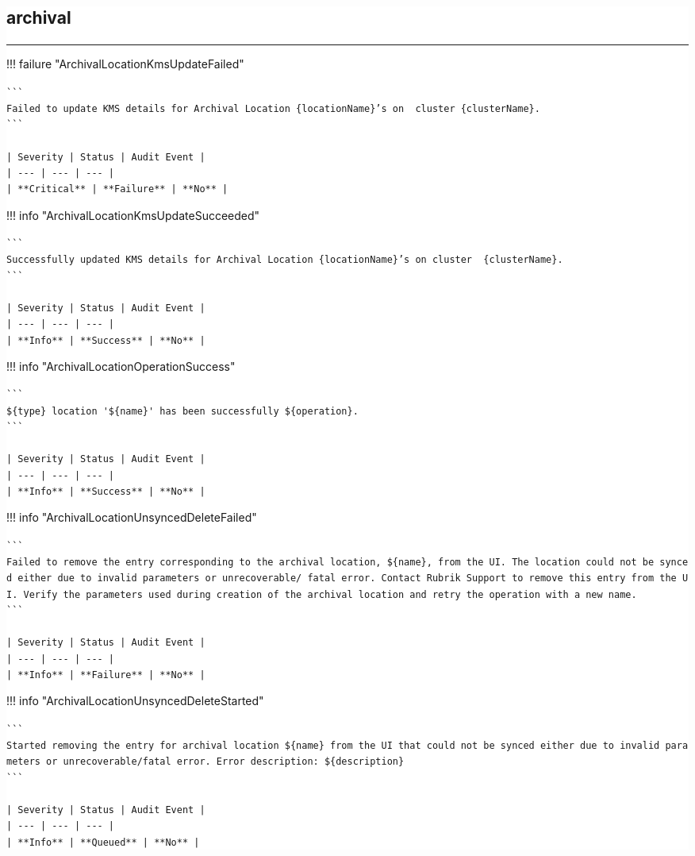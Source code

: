 ## archival
---

!!! failure "ArchivalLocationKmsUpdateFailed"

    ```
    Failed to update KMS details for Archival Location {locationName}’s on  cluster {clusterName}.
    ```

    | Severity | Status | Audit Event |
    | --- | --- | --- |
    | **Critical** | **Failure** | **No** |

!!! info "ArchivalLocationKmsUpdateSucceeded"

    ```
    Successfully updated KMS details for Archival Location {locationName}’s on cluster  {clusterName}.
    ```

    | Severity | Status | Audit Event |
    | --- | --- | --- |
    | **Info** | **Success** | **No** |

!!! info "ArchivalLocationOperationSuccess"

    ```
    ${type} location '${name}' has been successfully ${operation}.
    ```

    | Severity | Status | Audit Event |
    | --- | --- | --- |
    | **Info** | **Success** | **No** |

!!! info "ArchivalLocationUnsyncedDeleteFailed"

    ```
    Failed to remove the entry corresponding to the archival location, ${name}, from the UI. The location could not be synced either due to invalid parameters or unrecoverable/ fatal error. Contact Rubrik Support to remove this entry from the UI. Verify the parameters used during creation of the archival location and retry the operation with a new name.
    ```

    | Severity | Status | Audit Event |
    | --- | --- | --- |
    | **Info** | **Failure** | **No** |

!!! info "ArchivalLocationUnsyncedDeleteStarted"

    ```
    Started removing the entry for archival location ${name} from the UI that could not be synced either due to invalid parameters or unrecoverable/fatal error. Error description: ${description}
    ```

    | Severity | Status | Audit Event |
    | --- | --- | --- |
    | **Info** | **Queued** | **No** |
